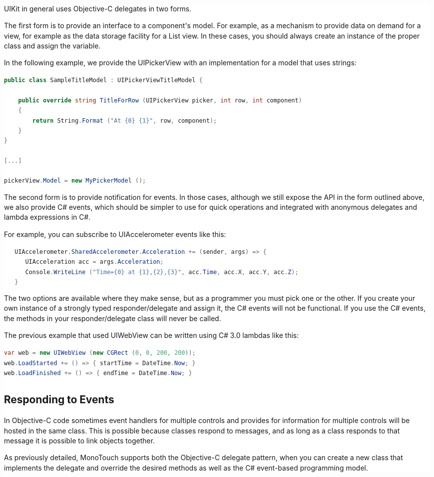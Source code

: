 UIKit in general uses Objective-C delegates in two forms.

The first form is to provide an interface to a component's model. For example, as a mechanism to provide data on demand for a view, for example as the data storage facility for a List view. In these cases, you should always create an instance of the proper class and assign the variable.

In the following example, we provide the UIPickerView with an implementation for a model that uses strings:

``` csharp
public class SampleTitleModel : UIPickerViewTitleModel {
 
    public override string TitleForRow (UIPickerView picker, int row, int component)
    {
        return String.Format ("At {0} {1}", row, component);
    }
}
 
[...]
 
pickerView.Model = new MyPickerModel ();
```

The second form is to provide notification for events. In those cases, although we still expose the API in the form outlined above, we also provide C\# events, which should be simpler to use for quick operations and integrated with anonymous delegates and lambda expressions in C\#.

For example, you can subscribe to UIAccelerometer events like this:

``` csharp
   UIAccelerometer.SharedAccelerometer.Acceleration += (sender, args) => {
      UIAcceleration acc = args.Acceleration;
      Console.WriteLine ("Time={0} at {1},{2},{3}", acc.Time, acc.X, acc.Y, acc.Z);
   }
```

The two options are available where they make sense, but as a programmer you must pick one or the other. If you create your own instance of a strongly typed responder/delegate and assign it, the C\# events will not be functional. If you use the C\# events, the methods in your responder/delegate class will never be called.

The previous example that used UIWebView can be written using C\# 3.0 lambdas like this:

``` csharp
var web = new UIWebView (new CGRect (0, 0, 200, 200));
web.LoadStarted += () => { startTime = DateTime.Now; }
web.LoadFinished += () => { endTime = DateTime.Now; }
```

Responding to Events
--------------------

In Objective-C code sometimes event handlers for multiple controls and provides for information for multiple controls will be hosted in the same class. This is possible because classes respond to messages, and as long as a class responds to that message it is possible to link objects together.

As previously detailed, MonoTouch supports both the Objective-C delegate pattern, when you can create a new class that implements the delegate and override the desired methods as well as the C\# event-based programming model.
